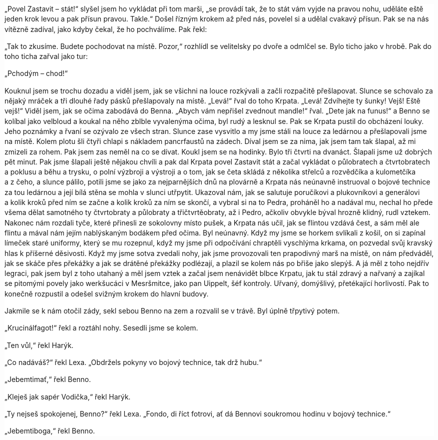 „Povel Zastavit – stát!“ slyšel jsem ho vykládat při tom marši, „se provádí tak, že to stát vám vyjde na pravou nohu, uděláte eště jeden krok levou a pak přísun pravou. Takle.“ Došel řízným krokem až před nás, povelel si a udělal cvakavý přísun. Pak se na nás vítězně zadíval, jako kdyby čekal, že ho pochválíme. Pak řekl:

„Tak to zkusíme. Budete pochodovat na místě. Pozor,“ rozhlídl se velitelsky po dvoře a odmlčel se. Bylo ticho jako v hrobě. Pak do toho ticha zařval jako tur:

„Pchodým – chod!“

Kouknul jsem se trochu dozadu a viděl jsem, jak se všichni na louce rozkývali a začli rozpačitě přešlapovat. Slunce se schovalo za nějaký mráček a tři dlouhé řady pásků přešlapovaly na místě. „Levá!“ řval do toho Krpata. „Levá! Zdvíhejte ty šunky! Vejš! Eště vejš!“ Viděl jsem, jak se očima zabodává do Benna. „Abych vám nepřišel zvednout mandle!“ řval. „Dete jak na funus!“ a Benno se kolíbal jako velbloud a koukal na něho zblble vyvalenýma očima, byl rudý a lesknul se. Pak se Krpata pustil do obcházení louky. Jeho poznámky a řvaní se ozývalo ze všech stran. Slunce zase vysvitlo a my jsme stáli na louce za ledárnou a přešlapovali jsme na místě. Kolem plotu šli čtyři chlapi s nákladem pancrfaustů na zádech. Díval jsem se za nima, jak jsem tam tak šlapal, až mi zmizeli za rohem. Pak jsem zas neměl na co se dívat. Koukl jsem se na hodinky. Bylo tři čtvrti na dvanáct. Šlapali jsme už dobrých pět minut. Pak jsme šlapali ještě nějakou chvíli a pak dal Krpata povel Zastavit stát a začal vykládat o půlobratech a čtvrtobratech a poklusu a běhu a trysku, o polní výzbroji a výstroji a o tom, jak se četa skládá z několika střelců a rozvědčíka a kulometčíka a z čeho, a slunce pálilo, potili jsme se jako za nejparnějších dnů na plovárně a Krpata nás neúnavně instruoval o bojové technice za tou ledárnou a její bílá stěna se mohla v slunci utřpytit. Ukazoval nám, jak se salutuje poručíkovi a plukovníkovi a generálovi a kolik kroků před ním se začne a kolik kroků za ním se skončí, a vybral si na to Pedra, proháněl ho a nadával mu, nechal ho přede všema dělat samotného ty čtvrtobraty a půlobraty a třičtvrtěobraty, až i Pedro, ačkoliv obvykle býval hrozně klidný, rudl vztekem. Nakonec nám rozdali tyče, které přinesli ze sokolovny místo pušek, a Krpata nás učil, jak se flintou vzdává čest, a sám měl ale flintu a mával nám jejím nablýskaným bodákem před očima. Byl neúnavný. Když my jsme se horkem svlíkali z košil, on si zapínal límeček staré uniformy, který se mu rozepnul, když my jsme při odpočívání chraptěli vyschlýma krkama, on pozvedal svůj kravský hlas k příšerné děsivosti. Když my jsme sotva zvedali nohy, jak jsme provozovali ten prapodivný marš na místě, on nám předváděl, jak se skáče přes překážky a jak se drátěné překážky podlézají, a plazil se kolem nás po břiše jako slepýš. A já měl z toho nejdřív legraci, pak jsem byl z toho utahaný a měl jsem vztek a začal jsem nenávidět blbce Krpatu, jak tu stál zdravý a nařvaný a zajíkal se pitomými povely jako werkšucáci v Mesršmitce, jako pan Uippelt, šéf kontroly. Uřvaný, domýšlivý, přetékající horlivostí. Pak to konečně rozpustil a odešel svižným krokem do hlavní budovy.

Jakmile se k nám otočil zády, sekl sebou Benno na zem a rozvalil se v trávě. Byl úplně třpytivý potem.

„Krucinálfagot!“ řekl a roztáhl nohy. Sesedli jsme se kolem.

„Ten vůl,“ řekl Harýk.

„Co nadáváš?“ řekl Lexa. „Obdržels pokyny vo bojový technice, tak drž hubu.“

„Jebemtimať,“ řekl Benno.

„Kleješ jak sapér Vodička,“ řekl Harýk.

„Ty nejseš spokojenej, Benno?“ řekl Lexa. „Fondo, di říct fotrovi, ať dá Bennovi soukromou hodinu v bojový technice.“

„Jebemtiboga,“ řekl Benno.
